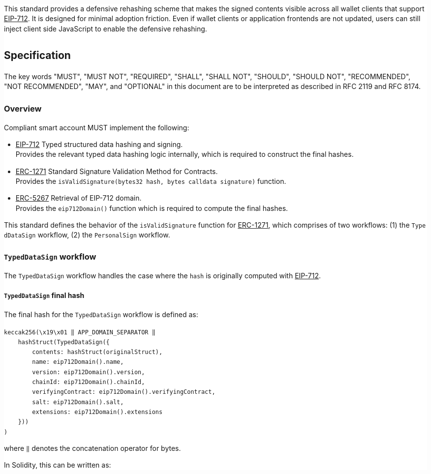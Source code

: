 This standard provides a defensive rehashing scheme that makes the signed contents visible across all wallet clients that support [EIP-712](./eip-712.md). It is designed for minimal adoption friction. Even if wallet clients or application frontends are not updated, users can still inject client side JavaScript to enable the defensive rehashing.

## Specification

The key words "MUST", "MUST NOT", "REQUIRED", "SHALL", "SHALL NOT", "SHOULD", "SHOULD NOT", "RECOMMENDED", "NOT RECOMMENDED", "MAY", and "OPTIONAL" in this document are to be interpreted as described in RFC 2119 and RFC 8174.

### Overview

Compliant smart account MUST implement the following:

- [EIP-712](./eip-712.md) Typed structured data hashing and signing.  
  Provides the relevant typed data hashing logic internally, which is required to construct the final hashes.

- [ERC-1271](./eip-1271.md) Standard Signature Validation Method for Contracts.  
  Provides the `isValidSignature(bytes32 hash, bytes calldata signature)` function.

- [ERC-5267](./eip-5267.md) Retrieval of EIP-712 domain.  
  Provides the `eip712Domain()` function which is required to compute the final hashes.

This standard defines the behavior of the `isValidSignature` function for [ERC-1271](./eip-1271.md), which comprises of two workflows: (1) the `TypedDataSign` workflow, (2) the `PersonalSign` workflow.

### `TypedDataSign` workflow 

The `TypedDataSign` workflow handles the case where the `hash` is originally computed with [EIP-712](./eip-712.md).

#### `TypedDataSign` final hash

The final hash for the `TypedDataSign` workflow is defined as:

```
keccak256(\x19\x01 ‖ APP_DOMAIN_SEPARATOR ‖
    hashStruct(TypedDataSign({
        contents: hashStruct(originalStruct),
        name: eip712Domain().name,
        version: eip712Domain().version,
        chainId: eip712Domain().chainId,
        verifyingContract: eip712Domain().verifyingContract,
        salt: eip712Domain().salt,
        extensions: eip712Domain().extensions
    }))
)
```

where `‖` denotes the concatenation operator for bytes.

In Solidity, this can be written as:
